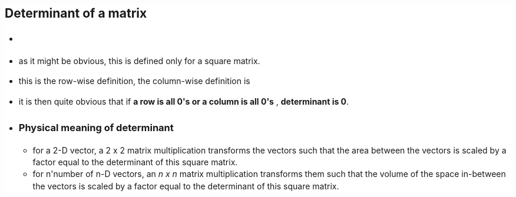

## Determinant of a matrix<a name="determinant"></a>

- ![This is the rendered form of the equation. You can not edit this directly. Right click will give you the option to save the image, and in most browsers you can drag the image onto your desktop or another program.](https://latex.codecogs.com/gif.latex?det%5Cleft%28%5Cbegin%7Bbmatrix%7D%20a%20%26%20b%20%5C%5C%20c%20%26%20d%20%5Cend%7Bbmatrix%7D%20%5Cright%20%29%20%3D%20%5Cbegin%7Bvmatrix%7D%20a%20%26%20b%20%5C%5C%20c%20%26%20d%20%5Cend%7Bvmatrix%7D%20%3D%20ad%20-%20bc%20%5Cnewline%20det%5Cleft%28%5Cbegin%7Bbmatrix%7D%20a%20%26%20b%20%26%20c%20%5C%5C%20d%20%26%20e%20%26%20f%20%5C%5C%20g%20%26%20h%20%26%20i%20%5Cend%7Bbmatrix%7D%20%5Cright%20%29%20%3D%20%5Cbegin%7Bvmatrix%7D%20a%20%26%20b%20%26%20c%20%5C%5C%20d%20%26%20e%20%26%20f%20%5C%5C%20g%20%26%20h%20%26%20i%20%5Cend%7Bvmatrix%7D%20%3D%20a%5Cbegin%7Bvmatrix%7D%20e%20%26%20f%20%5C%5C%20h%20%26%20i%20%5Cend%7Bvmatrix%7D%20-%20b%20%5Cbegin%7Bvmatrix%7D%20d%20%26%20f%20%5C%5C%20g%20%26%20i%20%5Cend%7Bvmatrix%7D%20&plus;%20c%5Cbegin%7Bvmatrix%7D%20d%20%26%20e%20%5C%5C%20g%20%26%20h%20%5Cend%7Bvmatrix%7D%20%3D%20aei%20-%20afh%20-%20b%5Cleft%28di%20-%20fg%20%5Cright%20%29%20&plus;%20cdh%20-%20ceg%20%3D%20aei%20&plus;%20cdh%20&plus;%20bfg%20-%20%28afh%20&plus;%20cdi%20&plus;%20ceg%29)

- as it might be obvious, this is defined only for a square matrix.

- this is the row-wise definition, the column-wise definition is ![This is the rendered form of the equation. You can not edit this directly. Right click will give you the option to save the image, and in most browsers you can drag the image onto your desktop or another program.](https://latex.codecogs.com/gif.latex?det%5Cleft%28%5Cbegin%7Bbmatrix%7D%20a%20%26%20b%20%5C%5C%20c%20%26%20d%20%5Cend%7Bbmatrix%7D%20%5Cright%20%29%20%3D%20%5Cbegin%7Bvmatrix%7D%20a%20%26%20b%20%5C%5C%20c%20%26%20d%20%5Cend%7Bvmatrix%7D%20%3D%20a%28d%29%20-%20c%28b%29%20%5Cnewline%20det%5Cleft%28%5Cbegin%7Bbmatrix%7D%20a%20%26%20b%20%26%20c%20%5C%5C%20d%20%26%20e%20%26%20f%20%5C%5C%20g%20%26%20h%20%26%20i%20%5Cend%7Bbmatrix%7D%20%5Cright%20%29%20%3D%20%5Cbegin%7Bvmatrix%7D%20a%20%26%20b%20%26%20c%20%5C%5C%20d%20%26%20e%20%26%20f%20%5C%5C%20g%20%26%20h%20%26%20i%20%5Cend%7Bvmatrix%7D%20%3D%20a%5Cbegin%7Bvmatrix%7D%20e%20%26%20f%20%5C%5C%20h%20%26%20i%20%5Cend%7Bvmatrix%7D%20-%20d%20%5Cbegin%7Bvmatrix%7D%20b%20%26%20c%20%5C%5C%20h%20%26%20i%20%5Cend%7Bvmatrix%7D%20&plus;%20g%5Cbegin%7Bvmatrix%7D%20b%20%26%20c%20%5C%5C%20e%20%26%20f%20%5Cend%7Bvmatrix%7D%20%3D%20aei%20-%20afh%20-%20d%5Cleft%28bi%20-%20ch%20%5Cright%20%29%20&plus;%20gbf%20-%20gec%20%3D%20aei%20&plus;%20cdh%20&plus;%20cfg%20-%20%28afh%20&plus;%20cdi%20&plus;%20ceg%29)

- it is then quite obvious that if **a row is all 0's or a column is all 0's** , **determinant is 0**.

- ### Physical meaning of determinant<a name="physical-meaning-of-determinant"></a>

  - for a 2-D vector, a 2 x 2 matrix multiplication transforms the vectors such that the area between the vectors is scaled by a factor equal to the determinant of this square matrix.
    ![This is the rendered form of the equation. You can not edit this directly. Right click will give you the option to save the image, and in most browsers you can drag the image onto your desktop or another program.](https://latex.codecogs.com/gif.latex?%5Cpmb%7Bv_1%7D%20%3D%20%5Cbegin%7Bbmatrix%7D%202%20%5C%5C%201%20%5Cend%7Bbmatrix%7D%5C%2C%2C%5C%2C%20%5Cpmb%7Bv_2%7D%20%3D%20%5Cbegin%7Bbmatrix%7D%203%20%5C%5C%204%20%5Cend%7Bbmatrix%7D%20%5C%2C%2C%5C%2C%20%5Cpmb%7BA%7D%20%3D%20%5Cbegin%7Bbmatrix%7D%202%20%26%201%20%5C%5C%201%20%26%202%20%5Cend%7Bbmatrix%7D%20%5Ctextrm%7B%2C%20area%7D%28%5Cpmb%7Bv_1%7D%5C%2C%2C%5C%2C%20%5Cpmb%7Bv_2%7D%29%20%3D%20%7C%7C%5Cpmb%7Bv_1%7D%7C%7C%20%5Ccdot%20%7C%7C%5Cpmb%7Bv_2%7D%20%7C%7C%20sin%28%5Ctheta%29%20%5Cnewline%20sin%28%5Ctheta%29%20%3D%20%5Csqrt%7B1%20-%20cos%5E2%28%5Ctheta%29%7D%20%3D%20%5Csqrt%7B1%20-%20%5Cleft%28%20%5Cfrac%7B10%7D%7B5%20%5Csqrt%7B5%7D%20%7D%20%5Cright%20%29%5E2%20%7D%20%3D%20%5Cfrac%7B1%7D%7B%5Csqrt%7B5%7D%7D%20%5Cnewline%20%5Ctextrm%7Barea%7D%28%5Cpmb%7Bv_1%7D%5C%2C%2C%5C%2C%20%5Cpmb%7Bv_2%7D%29%20%3D%205%20%5C%2C%2C%5C%2C%20det.%28%5Cpmb%7BA%7D%29%20%3D%203%5C%2C%2C%5C%2C%20%5Cpmb%7Bv_1%27%7D%20%3D%20%5Cpmb%7BAv_1%7D%20%3D%20%5Cbegin%7Bbmatrix%7D%205%20%5C%5C%204%20%5Cend%7Bbmatrix%7D%20%5C%2C%2C%5C%2C%20%5Cpmb%7Bv_2%27%7D%20%3D%20%5Cpmb%7BAv_2%7D%20%3D%20%5Cbegin%7Bbmatrix%7D%2010%20%5C%5C%2011%20%5Cend%7Bbmatrix%7D%20%5Cnewline%20%5Ctextrm%7Barea%7D%28%5Cpmb%7Bv_1%27%7D%5C%2C%2C%5C%2C%20%5Cpmb%7Bv_2%27%7D%29%20%3D%20%7C%7C%5Cpmb%7Bv_1%27%7D%7C%7C%20%5Ccdot%20%7C%7C%5Cpmb%7Bv_2%27%7D%20%7C%7C%20sin%28%5Ctheta%20%27%29%20%3D%20%5Csqrt%7B41%7D%20%5Ccdot%20%5Csqrt%7B221%7D%20%5Ccdot%20%5Csqrt%7B1%20-%20%5Cleft%28%20%5Cfrac%7B94%7D%7B%5Csqrt%7B41%7D%20%5Ccdot%20%5Csqrt%7B221%7D%7D%20%5Cright%29%5E2%20%7D%20%3D%20%5Csqrt%7B%20221%5Ctimes%2041%20-%2094%5E2%7D%20%3D%20%5Csqrt%7B9061%20-%208836%7D%20%3D%20%5Csqrt%7B225%7D%20%3D%2015%20%3D%203%20%5Ctimes%205%20%3D%20det.%28%5Cpmb%7BA%7D%29%20%5Ctimes%20%5Ctextrm%7B%2C%20area%7D%28%5Cpmb%7Bv_1%7D%5C%2C%2C%5C%2C%20%5Cpmb%7Bv_2%7D%29%20%5Cnewline)
    ![This is the rendered form of the equation. You can not edit this directly. Right click will give you the option to save the image, and in most browsers you can drag the image onto your desktop or another program.](https://latex.codecogs.com/gif.latex?%5Ctherefore%20%7B%5Ccolor%7BDarkRed%7D%20%5C%2C%2C%5C%2C%20%5Ctextrm%7B%2C%20area%7D%28%5Cpmb%7BAv_1%7D%5C%2C%2C%5C%2C%20%5Cpmb%7BAv_2%7D%29%20%3D%20%5Ctextrm%7Barea%7D%28%5Cpmb%7Bv_1%7D%5C%2C%2C%5C%2C%20%5Cpmb%7Bv_2%7D%29%20%5Ccdot%20det%28%5Cpmb%7BA%7D%29%7D)
  -  for n'number of  n-D vectors, an  *n x n* matrix multiplication transforms them such that the volume of the space in-between the vectors is scaled by a factor equal to the determinant of this square matrix. 